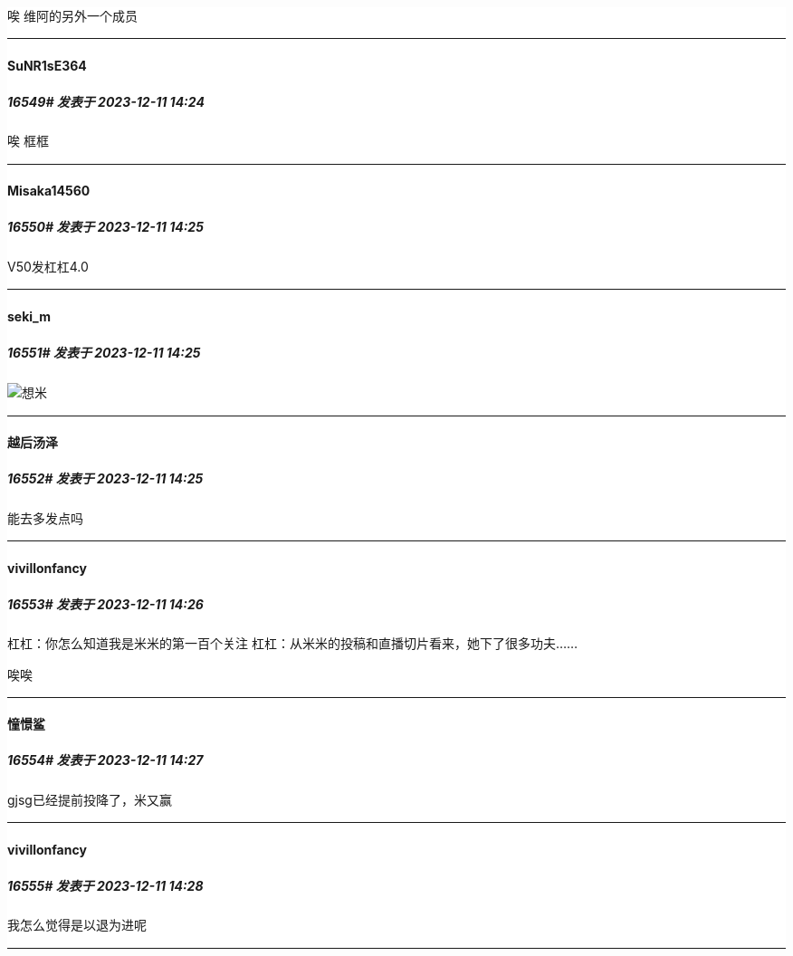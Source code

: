 唉 维阿的另外一个成员

*****

####  SuNR1sE364  
##### 16549#       发表于 2023-12-11 14:24

唉 框框

*****

####  Misaka14560  
##### 16550#       发表于 2023-12-11 14:25

V50发杠杠4.0

*****

####  seki_m  
##### 16551#       发表于 2023-12-11 14:25

<img src="https://static.saraba1st.com/image/smiley/face2017/136.png" referrerpolicy="no-referrer">想米

*****

####  越后汤泽  
##### 16552#       发表于 2023-12-11 14:25

能去多发点吗

*****

####  vivillonfancy  
##### 16553#       发表于 2023-12-11 14:26

杠杠：你怎么知道我是米米的第一百个关注
杠杠：从米米的投稿和直播切片看来，她下了很多功夫……

唉唉 

*****

####  憧憬鲨  
##### 16554#       发表于 2023-12-11 14:27

gjsg已经提前投降了，米又赢

*****

####  vivillonfancy  
##### 16555#       发表于 2023-12-11 14:28

我怎么觉得是以退为进呢

*****
